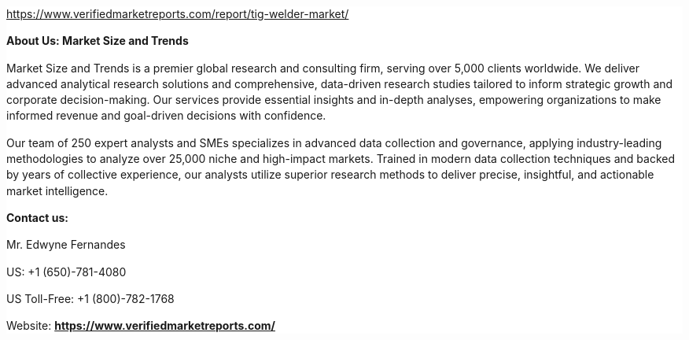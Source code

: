 <a href="https://www.verifiedmarketreports.com/report/tig-welder-market/">https://www.verifiedmarketreports.com/report/tig-welder-market/</a></strong></p><p><strong>About Us: Market Size and Trends</strong></p><p>Market Size and Trends is a premier global research and consulting firm, serving over 5,000 clients worldwide. We deliver advanced analytical research solutions and comprehensive, data-driven research studies tailored to inform strategic growth and corporate decision-making. Our services provide essential insights and in-depth analyses, empowering organizations to make informed revenue and goal-driven decisions with confidence.</p><p>Our team of 250 expert analysts and SMEs specializes in advanced data collection and governance, applying industry-leading methodologies to analyze over 25,000 niche and high-impact markets. Trained in modern data collection techniques and backed by years of collective experience, our analysts utilize superior research methods to deliver precise, insightful, and actionable market intelligence.</p><p><strong>Contact us:</strong></p><p>Mr. Edwyne Fernandes</p><p>US: +1 (650)-781-4080</p><p>US Toll-Free: +1 (800)-782-1768</p><p>Website: <strong><a href="https://www.verifiedmarketreports.com/">https://www.verifiedmarketreports.com/</a></strong></p>
